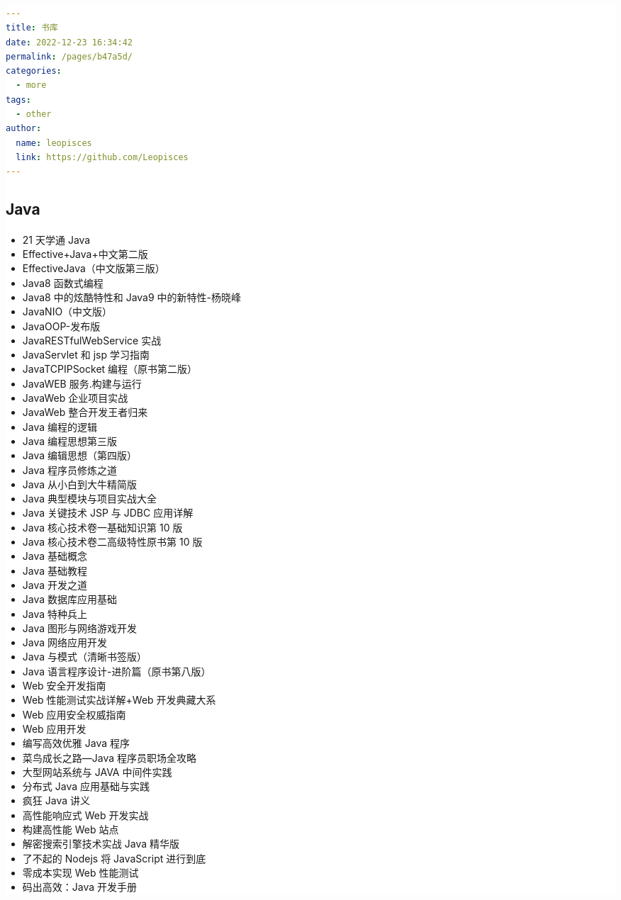 ```yaml
---
title: 书库
date: 2022-12-23 16:34:42
permalink: /pages/b47a5d/
categories:
  - more
tags:
  - other
author:
  name: leopisces
  link: https://github.com/Leopisces
---
```


## Java

- 21 天学通 Java
- Effective+Java+中文第二版
- EffectiveJava（中文版第三版）
- Java8 函数式编程
- Java8 中的炫酷特性和 Java9 中的新特性-杨晓峰
- JavaNIO（中文版）
- JavaOOP-发布版
- JavaRESTfulWebService 实战
- JavaServlet 和 jsp 学习指南
- JavaTCPIPSocket 编程（原书第二版）
- JavaWEB 服务.构建与运行
- JavaWeb 企业项目实战
- JavaWeb 整合开发王者归来
- Java 编程的逻辑
- Java 编程思想第三版
- Java 编辑思想（第四版）
- Java 程序员修炼之道
- Java 从小白到大牛精简版
- Java 典型模块与项目实战大全
- Java 关键技术 JSP 与 JDBC 应用详解
- Java 核心技术卷一基础知识第 10 版
- Java 核心技术卷二高级特性原书第 10 版
- Java 基础概念
- Java 基础教程
- Java 开发之道
- Java 数据库应用基础
- Java 特种兵上
- Java 图形与网络游戏开发
- Java 网络应用开发
- Java 与模式（清晰书签版）
- Java 语言程序设计-进阶篇（原书第八版）
- Web 安全开发指南
- Web 性能测试实战详解+Web 开发典藏大系
- Web 应用安全权威指南
- Web 应用开发
- 编写高效优雅 Java 程序
- 菜鸟成长之路—Java 程序员职场全攻略
- 大型网站系统与 JAVA 中间件实践
- 分布式 Java 应用基础与实践
- 疯狂 Java 讲义
- 高性能响应式 Web 开发实战
- 构建高性能 Web 站点
- 解密搜索引擎技术实战 Java 精华版
- 了不起的 Nodejs 将 JavaScript 进行到底
- 零成本实现 Web 性能测试
- 码出高效：Java 开发手册